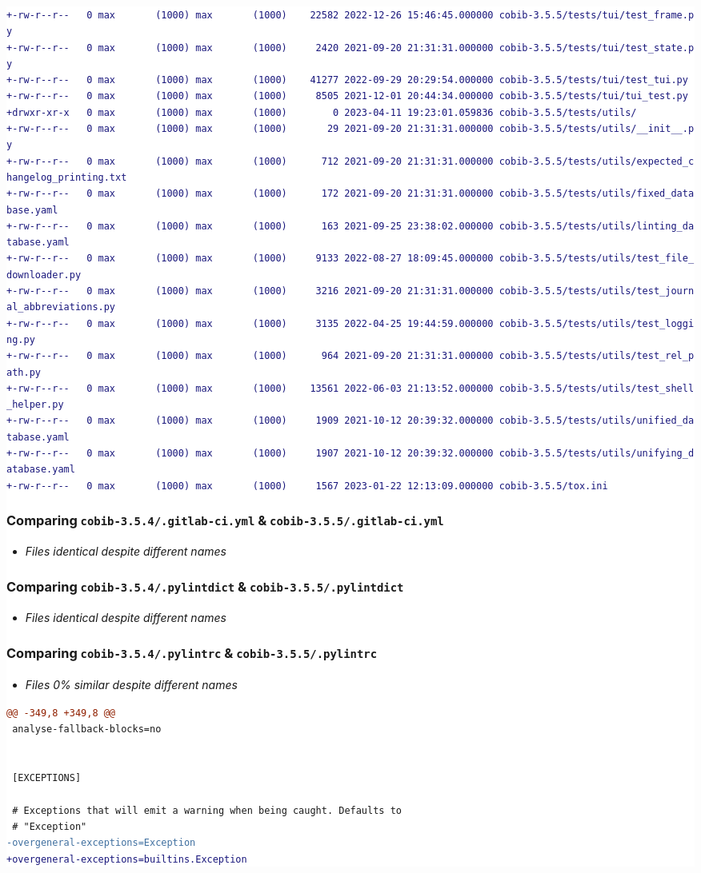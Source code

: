 ```diff
+-rw-r--r--   0 max       (1000) max       (1000)    22582 2022-12-26 15:46:45.000000 cobib-3.5.5/tests/tui/test_frame.py
+-rw-r--r--   0 max       (1000) max       (1000)     2420 2021-09-20 21:31:31.000000 cobib-3.5.5/tests/tui/test_state.py
+-rw-r--r--   0 max       (1000) max       (1000)    41277 2022-09-29 20:29:54.000000 cobib-3.5.5/tests/tui/test_tui.py
+-rw-r--r--   0 max       (1000) max       (1000)     8505 2021-12-01 20:44:34.000000 cobib-3.5.5/tests/tui/tui_test.py
+drwxr-xr-x   0 max       (1000) max       (1000)        0 2023-04-11 19:23:01.059836 cobib-3.5.5/tests/utils/
+-rw-r--r--   0 max       (1000) max       (1000)       29 2021-09-20 21:31:31.000000 cobib-3.5.5/tests/utils/__init__.py
+-rw-r--r--   0 max       (1000) max       (1000)      712 2021-09-20 21:31:31.000000 cobib-3.5.5/tests/utils/expected_changelog_printing.txt
+-rw-r--r--   0 max       (1000) max       (1000)      172 2021-09-20 21:31:31.000000 cobib-3.5.5/tests/utils/fixed_database.yaml
+-rw-r--r--   0 max       (1000) max       (1000)      163 2021-09-25 23:38:02.000000 cobib-3.5.5/tests/utils/linting_database.yaml
+-rw-r--r--   0 max       (1000) max       (1000)     9133 2022-08-27 18:09:45.000000 cobib-3.5.5/tests/utils/test_file_downloader.py
+-rw-r--r--   0 max       (1000) max       (1000)     3216 2021-09-20 21:31:31.000000 cobib-3.5.5/tests/utils/test_journal_abbreviations.py
+-rw-r--r--   0 max       (1000) max       (1000)     3135 2022-04-25 19:44:59.000000 cobib-3.5.5/tests/utils/test_logging.py
+-rw-r--r--   0 max       (1000) max       (1000)      964 2021-09-20 21:31:31.000000 cobib-3.5.5/tests/utils/test_rel_path.py
+-rw-r--r--   0 max       (1000) max       (1000)    13561 2022-06-03 21:13:52.000000 cobib-3.5.5/tests/utils/test_shell_helper.py
+-rw-r--r--   0 max       (1000) max       (1000)     1909 2021-10-12 20:39:32.000000 cobib-3.5.5/tests/utils/unified_database.yaml
+-rw-r--r--   0 max       (1000) max       (1000)     1907 2021-10-12 20:39:32.000000 cobib-3.5.5/tests/utils/unifying_database.yaml
+-rw-r--r--   0 max       (1000) max       (1000)     1567 2023-01-22 12:13:09.000000 cobib-3.5.5/tox.ini
```

### Comparing `cobib-3.5.4/.gitlab-ci.yml` & `cobib-3.5.5/.gitlab-ci.yml`

 * *Files identical despite different names*

### Comparing `cobib-3.5.4/.pylintdict` & `cobib-3.5.5/.pylintdict`

 * *Files identical despite different names*

### Comparing `cobib-3.5.4/.pylintrc` & `cobib-3.5.5/.pylintrc`

 * *Files 0% similar despite different names*

```diff
@@ -349,8 +349,8 @@
 analyse-fallback-blocks=no
 
 
 [EXCEPTIONS]
 
 # Exceptions that will emit a warning when being caught. Defaults to
 # "Exception"
-overgeneral-exceptions=Exception
+overgeneral-exceptions=builtins.Exception
```


 [3.5.4]: https://gitlab.com/mrossinek/cobib/-/compare/v3.5.4
 [3.5.3]: https://gitlab.com/mrossinek/cobib/-/compare/v3.5.3
 [3.5.2]: https://gitlab.com/mrossinek/cobib/-/compare/v3.5.2
 [3.5.1]: https://gitlab.com/mrossinek/cobib/-/compare/v3.5.1
 [3.5.0]: https://gitlab.com/mrossinek/cobib/-/compare/v3.5.0
 [3.4.0]: https://gitlab.com/mrossinek/cobib/-/compare/v3.4.0
 [3.3.2]: https://gitlab.com/mrossinek/cobib/-/compare/v3.3.2
 [3.5.4]: https://gitlab.com/mrossinek/cobib/-/compare/v3.5.4
 [3.5.3]: https://gitlab.com/mrossinek/cobib/-/compare/v3.5.3
 [3.5.2]: https://gitlab.com/mrossinek/cobib/-/compare/v3.5.2
 [3.5.1]: https://gitlab.com/mrossinek/cobib/-/compare/v3.5.1
 [3.5.0]: https://gitlab.com/mrossinek/cobib/-/compare/v3.5.0
 [3.4.0]: https://gitlab.com/mrossinek/cobib/-/compare/v3.4.0
 [3.3.2]: https://gitlab.com/mrossinek/cobib/-/compare/v3.3.2
 [3.5.4]: https://gitlab.com/mrossinek/cobib/-/compare/v3.5.4
 [3.5.3]: https://gitlab.com/mrossinek/cobib/-/compare/v3.5.3
 [3.5.2]: https://gitlab.com/mrossinek/cobib/-/compare/v3.5.2
 [3.5.1]: https://gitlab.com/mrossinek/cobib/-/compare/v3.5.1
 [3.5.0]: https://gitlab.com/mrossinek/cobib/-/compare/v3.5.0
 [3.4.0]: https://gitlab.com/mrossinek/cobib/-/compare/v3.4.0
 [3.3.2]: https://gitlab.com/mrossinek/cobib/-/compare/v3.3.2